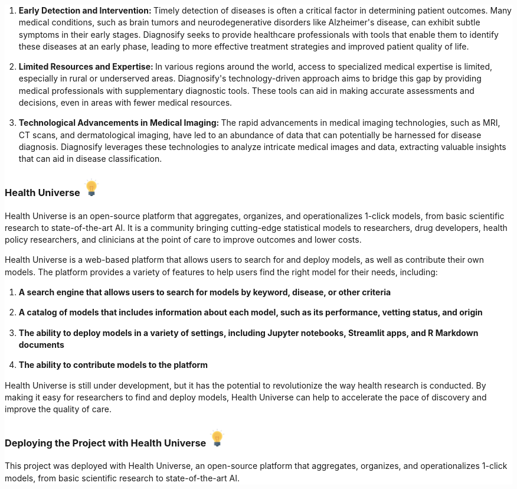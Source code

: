 1. <b>Early Detection and Intervention: </b> Timely detection of diseases is often a critical factor in determining patient outcomes. Many medical conditions, such as brain tumors and neurodegenerative disorders like Alzheimer's disease, can exhibit subtle symptoms in their early stages. Diagnosify seeks to provide healthcare professionals with tools that enable them to identify these diseases at an early phase, leading to more effective treatment strategies and improved patient quality of life.

2. <b>Limited Resources and Expertise: </b>In various regions around the world, access to specialized medical expertise is limited, especially in rural or underserved areas. Diagnosify's technology-driven approach aims to bridge this gap by providing medical professionals with supplementary diagnostic tools. These tools can aid in making accurate assessments and decisions, even in areas with fewer medical resources.

3. <b>Technological Advancements in Medical Imaging: </b> The rapid advancements in medical imaging technologies, such as MRI, CT scans, and dermatological imaging, have led to an abundance of data that can potentially be harnessed for disease diagnosis. Diagnosify leverages these technologies to analyze intricate medical images and data, extracting valuable insights that can aid in disease classification.


### Health Universe <img src="images/inspo.png" alt="png" width="30">
Health Universe is an open-source platform that aggregates, organizes, and operationalizes 1-click models, from basic scientific research to state-of-the-art AI. It is a community bringing cutting-edge statistical models to researchers, drug developers, health policy researchers, and clinicians at the point of care to improve outcomes and lower costs.

Health Universe is a web-based platform that allows users to search for and deploy models, as well as contribute their own models. The platform provides a variety of features to help users find the right model for their needs, including:

1. <b>A search engine that allows users to search for models by keyword, disease, or other criteria </b>

2. <b>A catalog of models that includes information about each model, such as its performance, vetting status, and origin </b>

3. <b>The ability to deploy models in a variety of settings, including Jupyter notebooks, Streamlit apps, and R Markdown documents </b>

4. <b>The ability to contribute models to the platform </b>

Health Universe is still under development, but it has the potential to revolutionize the way health research is conducted. By making it easy for researchers to find and deploy models, Health Universe can help to accelerate the pace of discovery and improve the quality of care.

### Deploying the Project with Health Universe <img src="images/inspo.png" alt="png" width="30">
This project was deployed with Health Universe, an open-source platform that aggregates, organizes, and operationalizes 1-click models, from basic scientific research to state-of-the-art AI.
